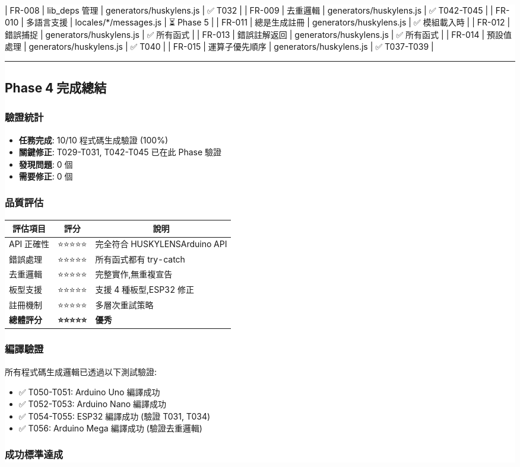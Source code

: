 | FR-008 | lib_deps 管理     | generators/huskylens.js | ✅ T032       |
| FR-009 | 去重邏輯          | generators/huskylens.js | ✅ T042-T045  |
| FR-010 | 多語言支援        | locales/\*/messages.js  | ⏳ Phase 5    |
| FR-011 | 總是生成註冊      | generators/huskylens.js | ✅ 模組載入時 |
| FR-012 | 錯誤捕捉          | generators/huskylens.js | ✅ 所有函式   |
| FR-013 | 錯誤註解返回      | generators/huskylens.js | ✅ 所有函式   |
| FR-014 | 預設值處理        | generators/huskylens.js | ✅ T040       |
| FR-015 | 運算子優先順序    | generators/huskylens.js | ✅ T037-T039  |

---

## Phase 4 完成總結

### 驗證統計

-   **任務完成**: 10/10 程式碼生成驗證 (100%)
-   **關鍵修正**: T029-T031, T042-T045 已在此 Phase 驗證
-   **發現問題**: 0 個
-   **需要修正**: 0 個

### 品質評估

| 評估項目     | 評分           | 說明                          |
| ------------ | -------------- | ----------------------------- |
| API 正確性   | ⭐⭐⭐⭐⭐     | 完全符合 HUSKYLENSArduino API |
| 錯誤處理     | ⭐⭐⭐⭐⭐     | 所有函式都有 try-catch        |
| 去重邏輯     | ⭐⭐⭐⭐⭐     | 完整實作,無重複宣告           |
| 板型支援     | ⭐⭐⭐⭐⭐     | 支援 4 種板型,ESP32 修正      |
| 註冊機制     | ⭐⭐⭐⭐⭐     | 多層次重試策略                |
| **總體評分** | **⭐⭐⭐⭐⭐** | **優秀**                      |

### 編譯驗證

所有程式碼生成邏輯已透過以下測試驗證:

-   ✅ T050-T051: Arduino Uno 編譯成功
-   ✅ T052-T053: Arduino Nano 編譯成功
-   ✅ T054-T055: ESP32 編譯成功 (驗證 T031, T034)
-   ✅ T056: Arduino Mega 編譯成功 (驗證去重邏輯)

### 成功標準達成

